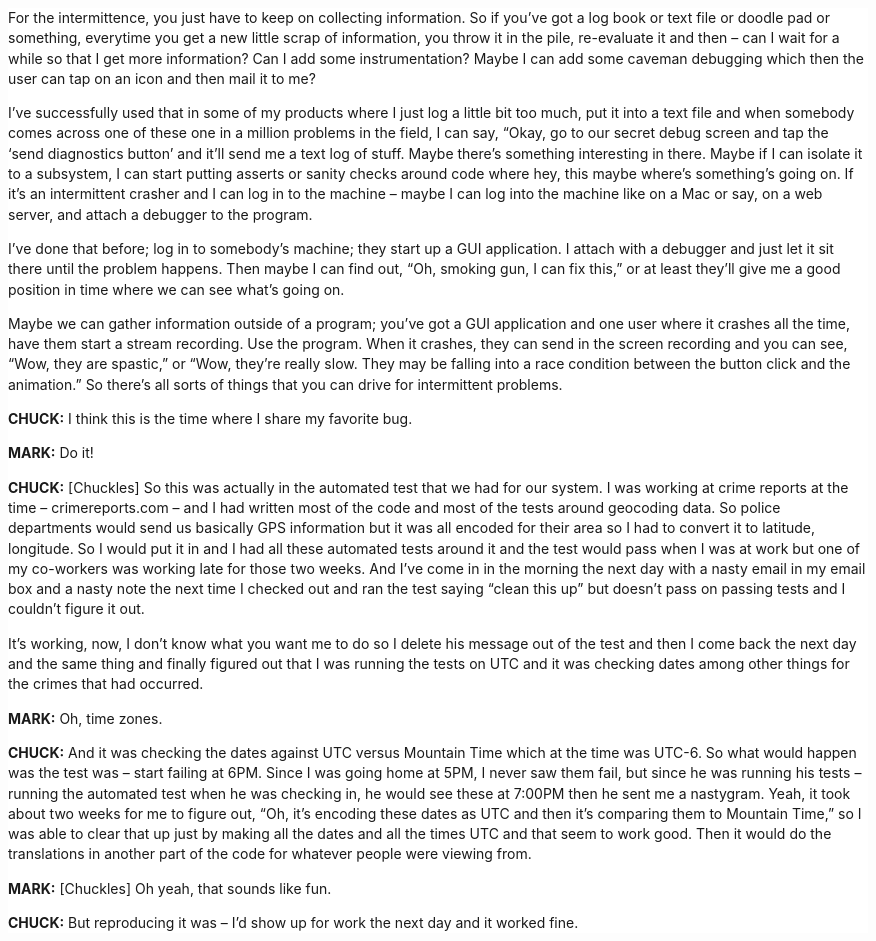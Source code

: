 For the intermittence, you just have to keep on collecting information. So if you’ve got a log book or text file or doodle pad or something, everytime you get a new little scrap of information, you throw it in the pile, re-evaluate it and then – can I wait for a while so that I get more information? Can I add some instrumentation? Maybe I can add some caveman debugging which then the user can tap on an icon and then mail it to me?

I’ve successfully used that in some of my products where I just log a little bit too much, put it into a text file and when somebody comes across one of these one in a million problems in the field, I can say, “Okay, go to our secret debug screen and tap the ‘send diagnostics button’ and it’ll send me a text log of stuff. Maybe there’s something interesting in there. Maybe if I can isolate it to a subsystem, I can start putting asserts or sanity checks around code where hey, this maybe where’s something’s going on. If it’s an intermittent crasher and I can log in to the machine – maybe I can log into the machine like on a Mac or say, on a web server, and attach a debugger to the program.

I’ve done that before; log in to somebody’s machine; they start up a GUI application. I attach with a debugger and just let it sit there until the problem happens. Then maybe I can find out, “Oh, smoking gun, I can fix this,” or at least they’ll give me a good position in time where we can see what’s going on.

Maybe we can gather information outside of a program; you’ve got a GUI application and one user where it crashes all the time, have them start a stream recording. Use the program. When it crashes, they can send in the screen recording and you can see, “Wow, they are spastic,” or “Wow, they’re really slow. They may be falling into a race condition between the button click and the animation.” So there’s all sorts of things that you can drive for intermittent problems.

**CHUCK:** I think this is the time where I share my favorite bug.

**MARK:** Do it!

**CHUCK:** [Chuckles] So this was actually in the automated test that we had for our system. I was working at crime reports at the time – crimereports.com – and I had written most of the code and most of the tests around geocoding data. So police departments would send us basically GPS information but it was all encoded for their area so I had to convert it to latitude, longitude. So I would put it in and I had all these automated tests around it and the test would pass when I was at work but one of my co-workers was working late for those two weeks. And I’ve come in in the morning the next day with a nasty email in my email box and a nasty note the next time I checked out and ran the test saying “clean this up” but doesn’t pass on passing tests and I couldn’t figure it out.

It’s working, now, I don’t know what you want me to do so I delete his message out of the test and then I come back the next day and the same thing and finally figured out that I was running the tests on UTC and it was checking dates among other things for the crimes that had occurred.

**MARK:** Oh, time zones.

**CHUCK:** And it was checking the dates against UTC versus Mountain Time which at the time was UTC-6. So what would happen was the test was – start failing at 6PM. Since I was going home at 5PM, I never saw them fail, but since he was running his tests – running the automated test when he was checking in, he would see these at 7:00PM then he sent me a nastygram. Yeah, it took about two weeks for me to figure out, “Oh, it’s encoding these dates as UTC and then it’s comparing them to Mountain Time,” so I was able to clear that up just by making all the dates and all the times UTC and that seem to work good. Then it would do the translations in another part of the code for whatever people were viewing from.

**MARK:** [Chuckles] Oh yeah, that sounds like fun.

**CHUCK:** But reproducing it was – I’d show up for work the next day and it worked fine.
